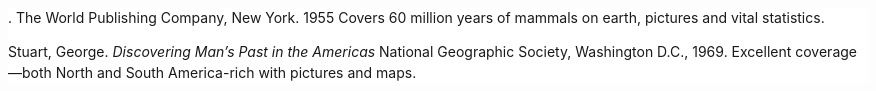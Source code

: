   . The World Publishing Company, New York. 1955 Covers 60 million years of mammals on earth, pictures and vital statistics.
 </p>
 <p>
  Stuart, George.
  <i>
   Discovering Man’s Past in the Americas
  </i>
  National Geographic Society, Washington D.C., 1969. Excellent coverage—both North and South America-rich with pictures and maps.
 </p>

</body>
